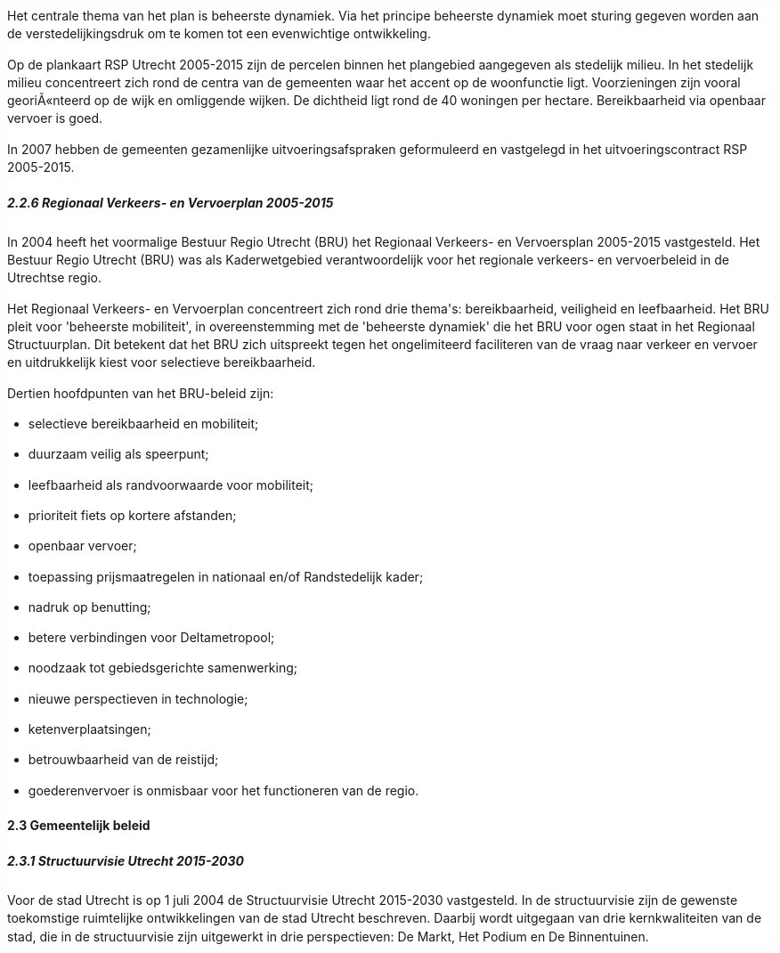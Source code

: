 Het centrale thema van het plan is beheerste dynamiek. Via het principe beheerste dynamiek moet sturing gegeven worden aan de verstedelijkingsdruk om te komen tot een evenwichtige ontwikkeling.

Op de plankaart RSP Utrecht 2005\-2015 zijn de percelen binnen het plangebied aangegeven als stedelijk milieu. In het stedelijk milieu concentreert zich rond de centra van de gemeenten waar het accent op de woonfunctie ligt. Voorzieningen zijn vooral georiÃ«nteerd op de wijk en omliggende wijken. De dichtheid ligt rond de 40 woningen per hectare. Bereikbaarheid via openbaar vervoer is goed.

In 2007 hebben de gemeenten gezamenlijke uitvoeringsafspraken geformuleerd en vastgelegd in het uitvoeringscontract RSP 2005\-2015\.

##### 2\.2\.6 Regionaal Verkeers\- en Vervoerplan 2005\-2015

In 2004 heeft het voormalige Bestuur Regio Utrecht (BRU) het Regionaal Verkeers\- en Vervoersplan 2005\-2015 vastgesteld. Het Bestuur Regio Utrecht (BRU) was als Kaderwetgebied verantwoordelijk voor het regionale verkeers\- en vervoerbeleid in de Utrechtse regio.

Het Regionaal Verkeers\- en Vervoerplan concentreert zich rond drie thema's: bereikbaarheid, veiligheid en leefbaarheid. Het BRU pleit voor 'beheerste mobiliteit', in overeenstemming met de 'beheerste dynamiek' die het BRU voor ogen staat in het Regionaal Structuurplan. Dit betekent dat het BRU zich uitspreekt tegen het ongelimiteerd faciliteren van de vraag naar verkeer en vervoer en uitdrukkelijk kiest voor selectieve bereikbaarheid.

Dertien hoofdpunten van het BRU\-beleid zijn:

* selectieve bereikbaarheid en mobiliteit;

* duurzaam veilig als speerpunt;

* leefbaarheid als randvoorwaarde voor mobiliteit;

* prioriteit fiets op kortere afstanden;

* openbaar vervoer;

* toepassing prijsmaatregelen in nationaal en/of Randstedelijk kader;

* nadruk op benutting;

* betere verbindingen voor Deltametropool;

* noodzaak tot gebiedsgerichte samenwerking;

* nieuwe perspectieven in technologie;

* ketenverplaatsingen;

* betrouwbaarheid van de reistijd;

* goederenvervoer is onmisbaar voor het functioneren van de regio.

#### 2\.3 Gemeentelijk beleid

##### 2\.3\.1 Structuurvisie Utrecht 2015\-2030

Voor de stad Utrecht is op 1 juli 2004 de Structuurvisie Utrecht 2015\-2030 vastgesteld. In de structuurvisie zijn de gewenste toekomstige ruimtelijke ontwikkelingen van de stad Utrecht beschreven. Daarbij wordt uitgegaan van drie kernkwaliteiten van de stad, die in de structuurvisie zijn uitgewerkt in drie perspectieven: De Markt, Het Podium en De Binnentuinen.
